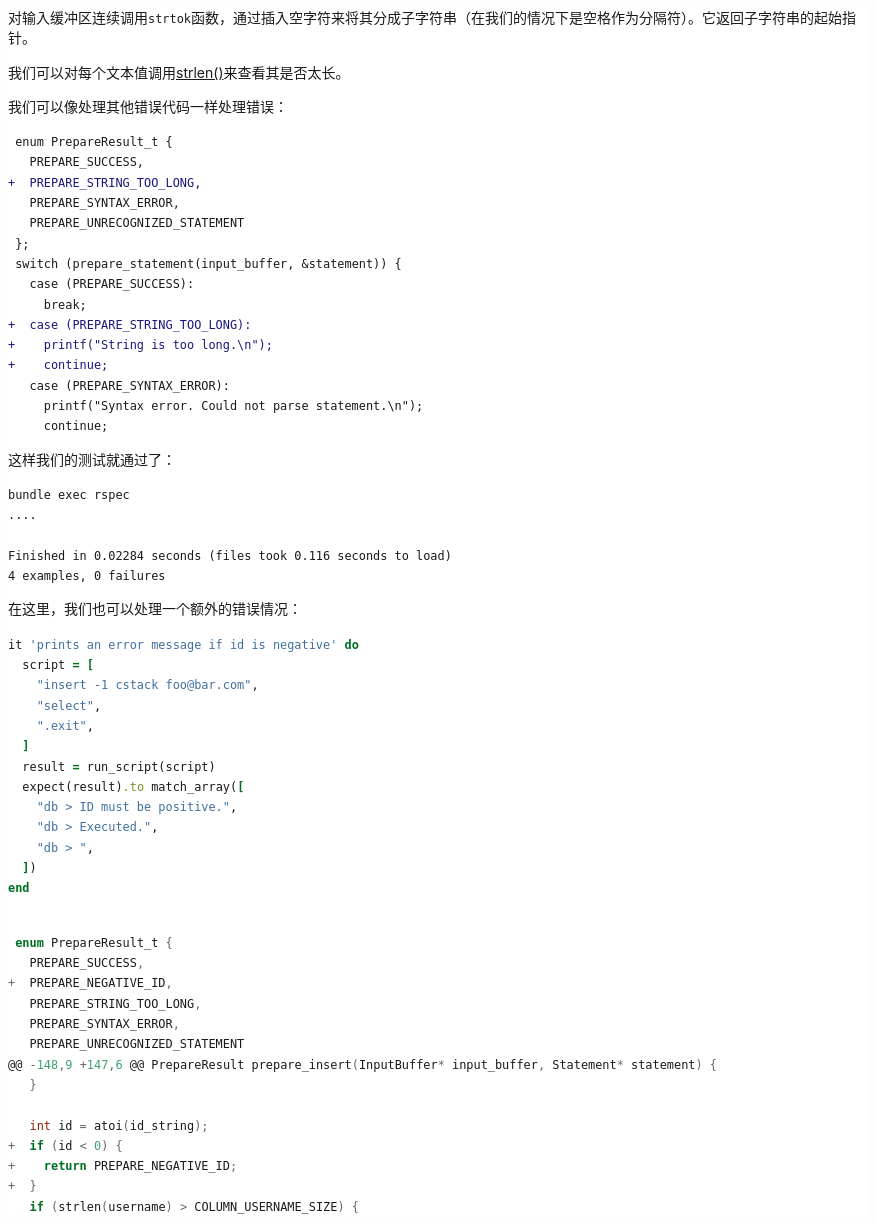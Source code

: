 对输入缓冲区连续调用`strtok`函数，通过插入空字符来将其分成子字符串（在我们的情况下是空格作为分隔符）。它返回子字符串的起始指针。

我们可以对每个文本值调用[strlen()](http://www.cplusplus.com/reference/cstring/strlen/)来查看其是否太长。

我们可以像处理其他错误代码一样处理错误：

```diff
 enum PrepareResult_t {
   PREPARE_SUCCESS,
+  PREPARE_STRING_TOO_LONG,
   PREPARE_SYNTAX_ERROR,
   PREPARE_UNRECOGNIZED_STATEMENT
 };
 switch (prepare_statement(input_buffer, &statement)) {
   case (PREPARE_SUCCESS):
     break;
+  case (PREPARE_STRING_TOO_LONG):
+    printf("String is too long.\n");
+    continue;
   case (PREPARE_SYNTAX_ERROR):
     printf("Syntax error. Could not parse statement.\n");
     continue;
```

这样我们的测试就通过了：

```command-line
bundle exec rspec
....

Finished in 0.02284 seconds (files took 0.116 seconds to load)
4 examples, 0 failures
```

在这里，我们也可以处理一个额外的错误情况：

```ruby
it 'prints an error message if id is negative' do
  script = [
    "insert -1 cstack foo@bar.com",
    "select",
    ".exit",
  ]
  result = run_script(script)
  expect(result).to match_array([
    "db > ID must be positive.",
    "db > Executed.",
    "db > ",
  ])
end

```

```c

 enum PrepareResult_t {
   PREPARE_SUCCESS,
+  PREPARE_NEGATIVE_ID,
   PREPARE_STRING_TOO_LONG,
   PREPARE_SYNTAX_ERROR,
   PREPARE_UNRECOGNIZED_STATEMENT
@@ -148,9 +147,6 @@ PrepareResult prepare_insert(InputBuffer* input_buffer, Statement* statement) {
   }

   int id = atoi(id_string);
+  if (id < 0) {
+    return PREPARE_NEGATIVE_ID;
+  }
   if (strlen(username) > COLUMN_USERNAME_SIZE) {
```